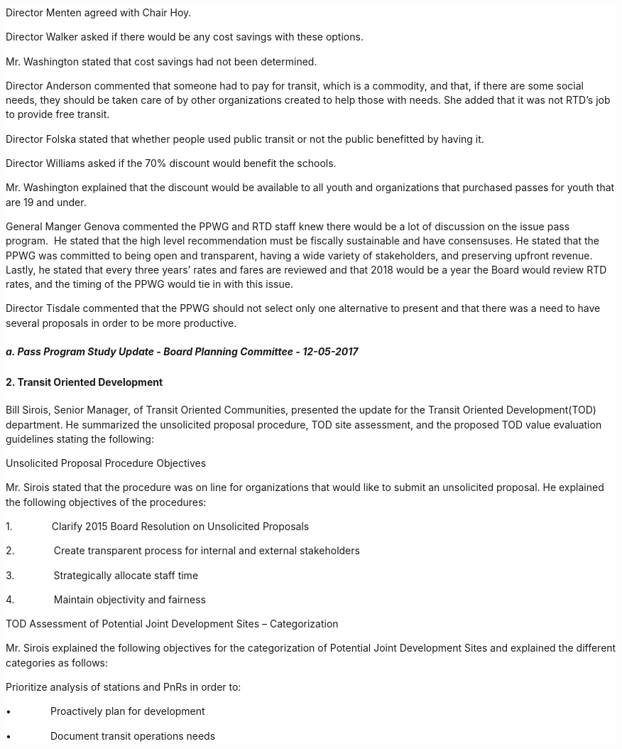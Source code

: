 Director Menten agreed with Chair Hoy.

Director Walker asked if there would be any cost savings with these options.

Mr. Washington stated that cost savings had not been determined.

Director Anderson commented that someone had to pay for transit, which is a commodity, and that, if there are some social needs, they should be taken care of by other organizations created to help those with needs. She added that it was not RTD’s job to provide free transit.

Director Folska stated that whether people used public transit or not the public benefitted by having it.

Director Williams asked if the 70% discount would benefit the schools.

Mr. Washington explained that the discount would be available to all youth and organizations that purchased passes for youth that are 19 and under.

General Manger Genova commented the PPWG and RTD staff knew there would be a lot of discussion on the issue pass program.  He stated that the high level recommendation must be fiscally sustainable and have consensuses. He stated that the PPWG was committed to being open and transparent, having a wide variety of stakeholders, and preserving upfront revenue.  Lastly, he stated that every three years’ rates and fares are reviewed and that 2018 would be a year the Board would review RTD rates, and the timing of the PPWG would tie in with this issue.

Director Tisdale commented that the PPWG should not select only one alternative to present and that there was a need to have several proposals in order to be more productive.

##### a. Pass Program Study Update  - Board Planning Committee  - 12-05-2017

#### 2. Transit Oriented Development

Bill Sirois, Senior Manager, of Transit Oriented Communities, presented the update for the Transit Oriented Development(TOD) department. He summarized the unsolicited proposal procedure, TOD site assessment, and the proposed TOD value evaluation guidelines stating the following:

Unsolicited Proposal Procedure Objectives

Mr. Sirois stated that the procedure was on line for organizations that would like to submit an unsolicited proposal. He explained the following objectives of the procedures:

1.              Clarify 2015 Board Resolution on Unsolicited Proposals

2.              Create transparent process for internal and external stakeholders

3.              Strategically allocate staff time

4.              Maintain objectivity and fairness

TOD Assessment of Potential Joint Development Sites – Categorization

Mr. Sirois explained the following objectives for the categorization of Potential Joint Development Sites and explained the different categories as follows:

Prioritize analysis of stations and PnRs in order to:

•              Proactively plan for development

•              Document transit operations needs
